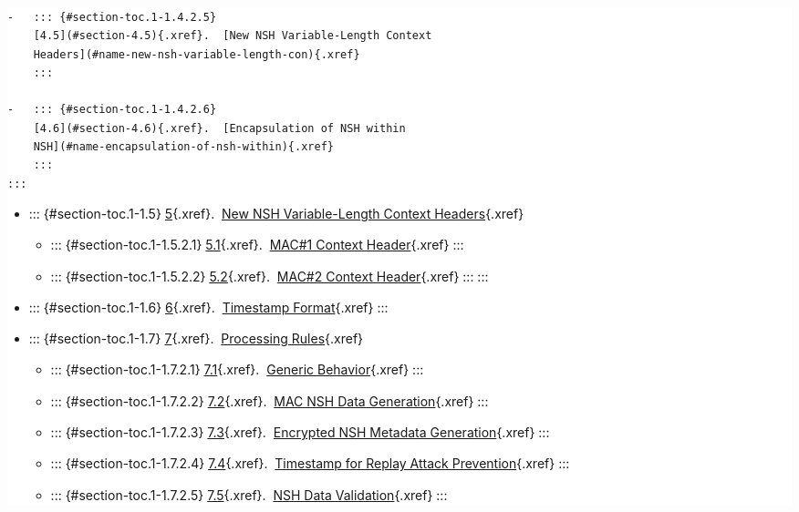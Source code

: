     -   ::: {#section-toc.1-1.4.2.5}
        [4.5](#section-4.5){.xref}.  [New NSH Variable-Length Context
        Headers](#name-new-nsh-variable-length-con){.xref}
        :::

    -   ::: {#section-toc.1-1.4.2.6}
        [4.6](#section-4.6){.xref}.  [Encapsulation of NSH within
        NSH](#name-encapsulation-of-nsh-within){.xref}
        :::
    :::

-   ::: {#section-toc.1-1.5}
    [5](#section-5){.xref}.  [New NSH Variable-Length Context
    Headers](#name-new-nsh-variable-length-cont){.xref}

    -   ::: {#section-toc.1-1.5.2.1}
        [5.1](#section-5.1){.xref}.  [MAC#1 Context
        Header](#name-mac1-context-header){.xref}
        :::

    -   ::: {#section-toc.1-1.5.2.2}
        [5.2](#section-5.2){.xref}.  [MAC#2 Context
        Header](#name-mac2-context-header){.xref}
        :::
    :::

-   ::: {#section-toc.1-1.6}
    [6](#section-6){.xref}.  [Timestamp
    Format](#name-timestamp-format){.xref}
    :::

-   ::: {#section-toc.1-1.7}
    [7](#section-7){.xref}.  [Processing
    Rules](#name-processing-rules){.xref}

    -   ::: {#section-toc.1-1.7.2.1}
        [7.1](#section-7.1){.xref}.  [Generic
        Behavior](#name-generic-behavior){.xref}
        :::

    -   ::: {#section-toc.1-1.7.2.2}
        [7.2](#section-7.2){.xref}.  [MAC NSH Data
        Generation](#name-mac-nsh-data-generation){.xref}
        :::

    -   ::: {#section-toc.1-1.7.2.3}
        [7.3](#section-7.3){.xref}.  [Encrypted NSH Metadata
        Generation](#name-encrypted-nsh-metadata-gene){.xref}
        :::

    -   ::: {#section-toc.1-1.7.2.4}
        [7.4](#section-7.4){.xref}.  [Timestamp for Replay Attack
        Prevention](#name-timestamp-for-replay-attack){.xref}
        :::

    -   ::: {#section-toc.1-1.7.2.5}
        [7.5](#section-7.5){.xref}.  [NSH Data
        Validation](#name-nsh-data-validation){.xref}
        :::
